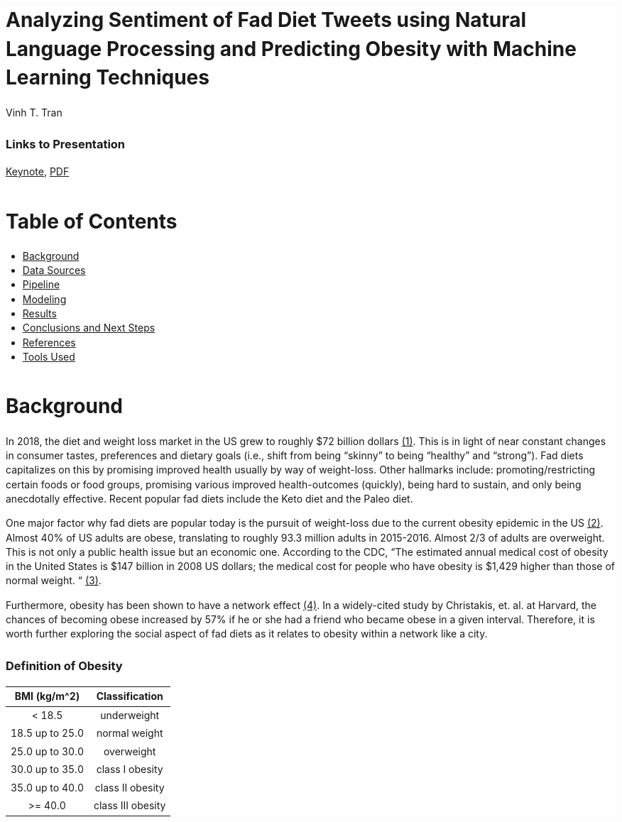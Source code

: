 # Analyzing Sentiment of Fad Diet Tweets using Natural Language Processing and Predicting Obesity with Machine Learning Techniques
Vinh T. Tran

### Links to Presentation
[Keynote](https://drive.google.com/file/d/1eELvOFhvU7BpXIzDhOLDOIlTbJy5KrYq/view?usp=sharing),
[PDF](https://drive.google.com/file/d/1RrDwgiRb_zyAFHyjcw0eih1gRjDUZj0p/view?usp=sharing)

# Table of Contents
- [Background](#Background)
- [Data Sources](#Data-Sources)
- [Pipeline](#Pipeline)
- [Modeling](#Modeling)
- [Results](#Results)
- [Conclusions and Next Steps](#Conclusions)
- [References](#References)
- [Tools Used](#Tools-Used)

# Background

In 2018, the diet and weight loss market in the US grew to roughly $72 billion dollars [(1)](https://www.businesswire.com/news/home/20190225005455/en/72-Billion-Weight-Loss-Diet-Control-Market). This is in light of near constant changes in consumer tastes, preferences and dietary goals (i.e., shift from being “skinny” to being “healthy” and “strong”). Fad diets capitalizes on this by promising improved health usually by way of weight-loss. Other hallmarks include: promoting/restricting certain foods or food groups, promising various improved health-outcomes (quickly), being hard to sustain, and only being anecdotally effective. Recent popular fad diets include the Keto diet and the Paleo diet.

One major factor why fad diets are popular today is the pursuit of weight-loss due to the current obesity epidemic in the US [(2)](https://www.hsph.harvard.edu/nutritionsource/an-epidemic-of-obesity/). Almost 40% of US adults are obese, translating to roughly 93.3 million adults in 2015-2016. Almost 2/3 of adults are overweight. This is not only a public health issue but an economic one. According to the CDC, “The estimated annual medical cost of obesity in the United States is $147 billion in 2008 US dollars; the medical cost for people who have obesity is $1,429 higher than those of normal weight. “ [(3)](https://www.cdc.gov/obesity/data/adult.html).

Furthermore, obesity has been shown to have a network effect [(4)](https://www.nejm.org/doi/full/10.1056/NEJMsa066082). In a widely-cited study by Christakis, et. al. at Harvard, the chances of becoming obese increased by 57% if he or she had a friend who became obese in a given interval. Therefore, it is worth further exploring the social aspect of fad diets as it relates to obesity within a network like a city.

### Definition of Obesity

| BMI (kg/m^2) | Classification |
|:---:|:---:|
| < 18.5 | underweight |
| 18.5 up to 25.0 | normal weight |
| 25.0 up to 30.0 | overweight |
| 30.0 up to 35.0 | class I obesity |
| 35.0 up to 40.0 | class II obesity |
| >= 40.0 | class III obesity |
